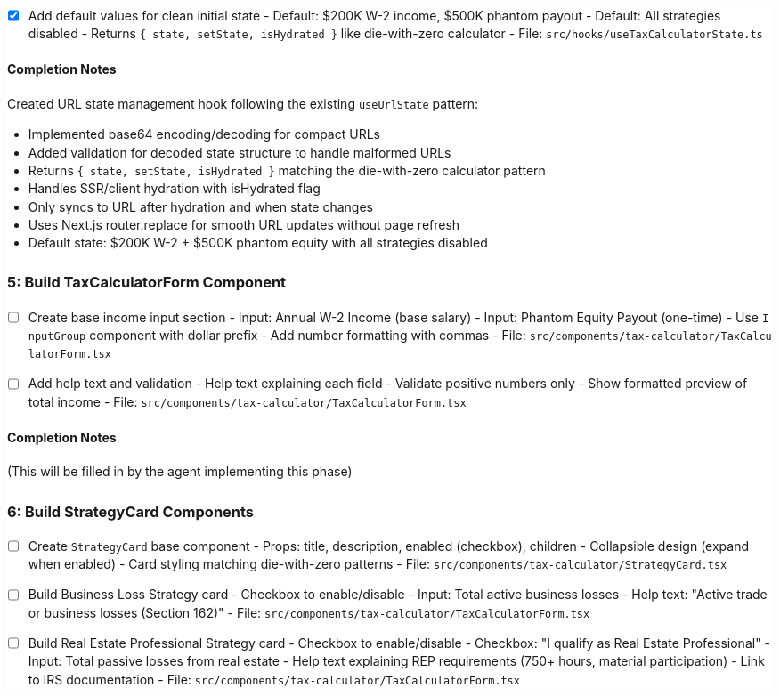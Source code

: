 - [x] Add default values for clean initial state
        - Default: $200K W-2 income, $500K phantom payout
        - Default: All strategies disabled
        - Returns `{ state, setState, isHydrated }` like die-with-zero calculator
        - File: `src/hooks/useTaxCalculatorState.ts`

#### Completion Notes

Created URL state management hook following the existing `useUrlState` pattern:
- Implemented base64 encoding/decoding for compact URLs
- Added validation for decoded state structure to handle malformed URLs
- Returns `{ state, setState, isHydrated }` matching the die-with-zero calculator pattern
- Handles SSR/client hydration with isHydrated flag
- Only syncs to URL after hydration and when state changes
- Uses Next.js router.replace for smooth URL updates without page refresh
- Default state: $200K W-2 + $500K phantom equity with all strategies disabled

### 5: Build TaxCalculatorForm Component


- [ ] Create base income input section
        - Input: Annual W-2 Income (base salary)
        - Input: Phantom Equity Payout (one-time)
        - Use `InputGroup` component with dollar prefix
        - Add number formatting with commas
        - File: `src/components/tax-calculator/TaxCalculatorForm.tsx`

- [ ] Add help text and validation
        - Help text explaining each field
        - Validate positive numbers only
        - Show formatted preview of total income
        - File: `src/components/tax-calculator/TaxCalculatorForm.tsx`

#### Completion Notes

(This will be filled in by the agent implementing this phase)

### 6: Build StrategyCard Components


- [ ] Create `StrategyCard` base component
        - Props: title, description, enabled (checkbox), children
        - Collapsible design (expand when enabled)
        - Card styling matching die-with-zero patterns
        - File: `src/components/tax-calculator/StrategyCard.tsx`

- [ ] Build Business Loss Strategy card
        - Checkbox to enable/disable
        - Input: Total active business losses
        - Help text: "Active trade or business losses (Section 162)"
        - File: `src/components/tax-calculator/TaxCalculatorForm.tsx`

- [ ] Build Real Estate Professional Strategy card
        - Checkbox to enable/disable
        - Checkbox: "I qualify as Real Estate Professional"
        - Input: Total passive losses from real estate
        - Help text explaining REP requirements (750+ hours, material participation)
        - Link to IRS documentation
        - File: `src/components/tax-calculator/TaxCalculatorForm.tsx`
